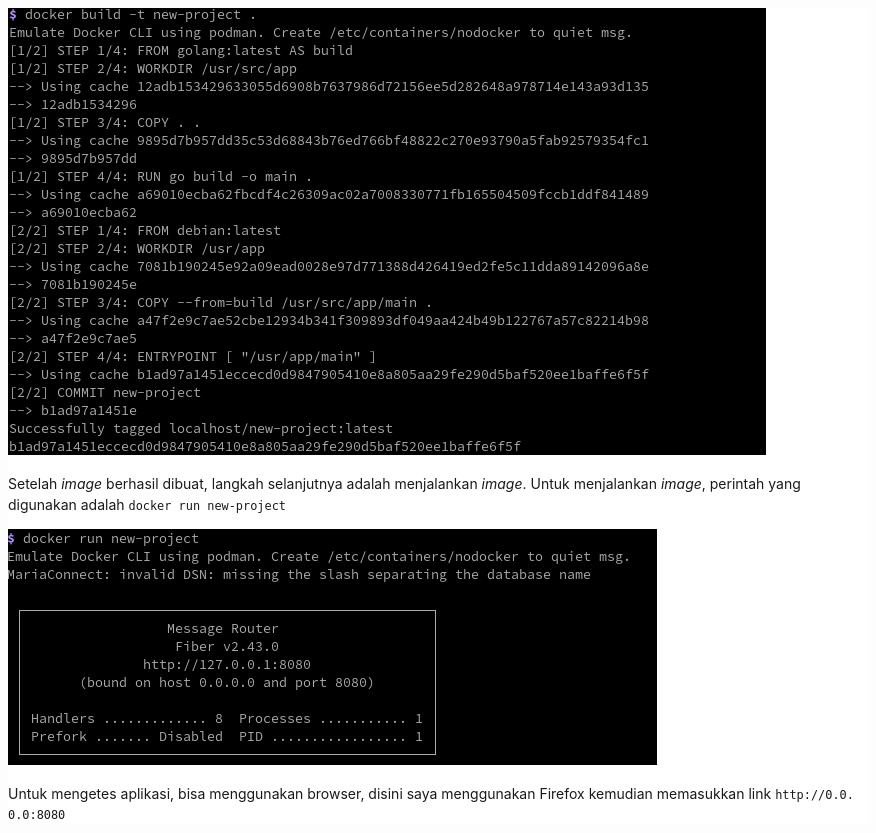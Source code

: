 ![Tampilan perintah](image-28.png)

Setelah *image* berhasil dibuat, langkah selanjutnya adalah menjalankan *image*.
Untuk menjalankan *image*, perintah yang digunakan adalah `docker run new-project`

![New Project Run](image-29.png)

Untuk mengetes aplikasi, bisa menggunakan browser, disini saya menggunakan Firefox kemudian memasukkan link `http://0.0.0.0:8080`
